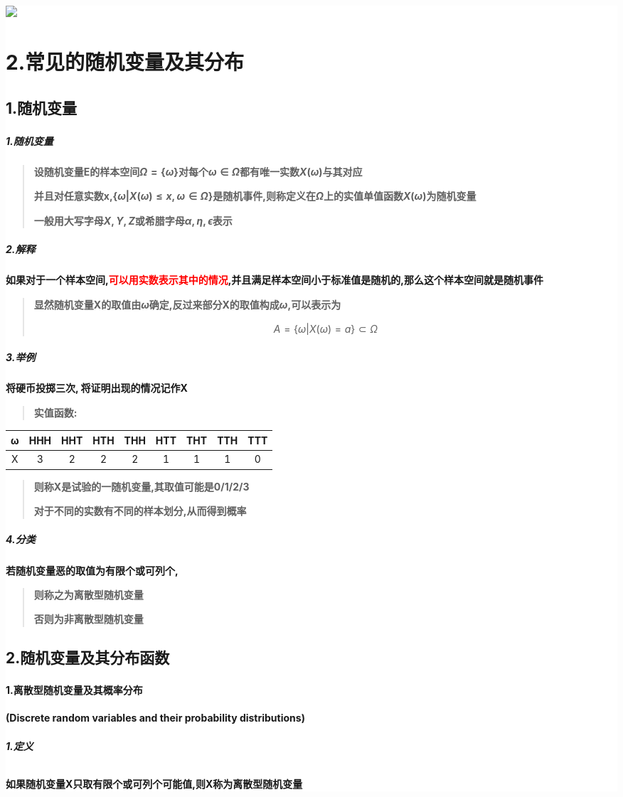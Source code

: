 <img src="https://counter.seku.su/cmoe?name=hiiragi_ansuke_learning&theme=r34"/>

# **2.常见的随机变量及其分布**

## **1.随机变量**

##### **1.随机变量**

>**设随机变量E的样本空间$\Omega = \{ \omega \}$对每个$\omega \in \Omega$都有唯一实数$X(\omega)$与其对应**
>
>**并且对任意实数x,$\{\omega|X(\omega)\leq{x},\omega \in \Omega \}$是随机事件,则称定义在$\Omega$上的实值单值函数$X(\omega)$为随机变量**
>
>**一般用大写字母$X,Y,Z$或希腊字母$\alpha , \eta , \epsilon$表示**

##### **2.解释**

**如果对于一个样本空间,<font color=red>可以用实数表示其中的情况</font>,并且满足样本空间小于标准值是随机的,那么这个样本空间就是随机事件**

>**显然随机变量X的取值由$\omega$确定,反过来部分X的取值构成$\omega$,可以表示为**
>
>$$A = \{\omega|X(\omega) = a\} \subset \Omega$$

##### **3.举例**

**将硬币投掷三次, 将证明出现的情况记作X**

>**实值函数:**

|  ω   | HHH  | HHT  | HTH  | THH  | HTT  | THT  | TTH  | TTT  |
| :--: | :--: | :--: | :--: | :--: | :--: | :--: | :--: | :--: |
|  X   |  3   |  2   |  2   |  2   |  1   |  1   |  1   |  0   |
>**则称X是试验的一随机变量,其取值可能是0/1/2/3**
>
>**对于不同的实数有不同的样本划分,从而得到概率**

##### **4.分类**

**若随机变量恶的取值为有限个或可列个,**

>   **则称之为离散型随机变量**
>
>   **否则为非离散型随机变量**

## **2.随机变量及其分布函数**

#### **1.离散型随机变量及其概率分布**

**(Discrete random variables and their probability distributions)**

###### **1.定义**

**如果随机变量X只取有限个或可列个可能值,则X称为离散型随机变量**
